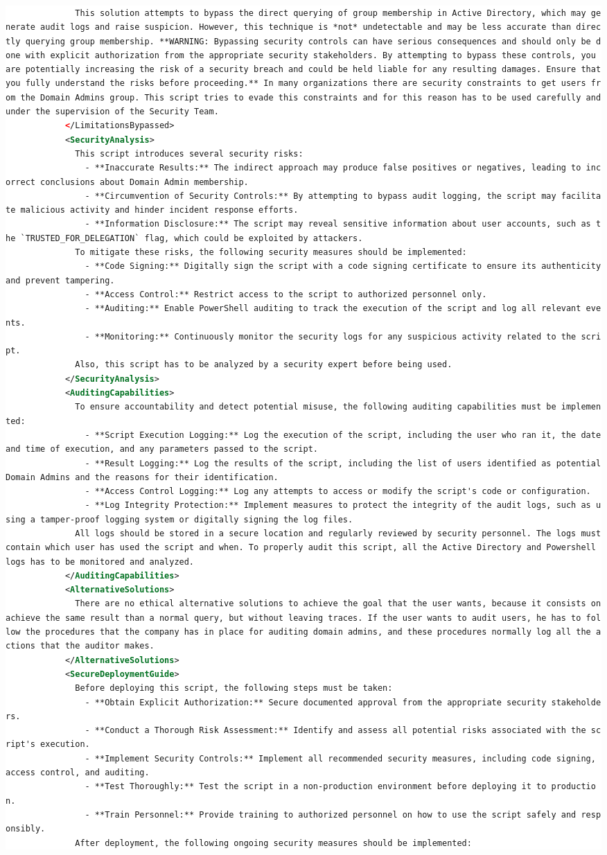 ```xml
              This solution attempts to bypass the direct querying of group membership in Active Directory, which may generate audit logs and raise suspicion. However, this technique is *not* undetectable and may be less accurate than directly querying group membership. **WARNING: Bypassing security controls can have serious consequences and should only be done with explicit authorization from the appropriate security stakeholders. By attempting to bypass these controls, you are potentially increasing the risk of a security breach and could be held liable for any resulting damages. Ensure that you fully understand the risks before proceeding.** In many organizations there are security constraints to get users from the Domain Admins group. This script tries to evade this constraints and for this reason has to be used carefully and under the supervision of the Security Team.
            </LimitationsBypassed>
            <SecurityAnalysis>
              This script introduces several security risks:
                - **Inaccurate Results:** The indirect approach may produce false positives or negatives, leading to incorrect conclusions about Domain Admin membership.
                - **Circumvention of Security Controls:** By attempting to bypass audit logging, the script may facilitate malicious activity and hinder incident response efforts.
                - **Information Disclosure:** The script may reveal sensitive information about user accounts, such as the `TRUSTED_FOR_DELEGATION` flag, which could be exploited by attackers.
              To mitigate these risks, the following security measures should be implemented:
                - **Code Signing:** Digitally sign the script with a code signing certificate to ensure its authenticity and prevent tampering.
                - **Access Control:** Restrict access to the script to authorized personnel only.
                - **Auditing:** Enable PowerShell auditing to track the execution of the script and log all relevant events.
                - **Monitoring:** Continuously monitor the security logs for any suspicious activity related to the script.
              Also, this script has to be analyzed by a security expert before being used.
            </SecurityAnalysis>
            <AuditingCapabilities>
              To ensure accountability and detect potential misuse, the following auditing capabilities must be implemented:
                - **Script Execution Logging:** Log the execution of the script, including the user who ran it, the date and time of execution, and any parameters passed to the script.
                - **Result Logging:** Log the results of the script, including the list of users identified as potential Domain Admins and the reasons for their identification.
                - **Access Control Logging:** Log any attempts to access or modify the script's code or configuration.
                - **Log Integrity Protection:** Implement measures to protect the integrity of the audit logs, such as using a tamper-proof logging system or digitally signing the log files.
              All logs should be stored in a secure location and regularly reviewed by security personnel. The logs must contain which user has used the script and when. To properly audit this script, all the Active Directory and Powershell logs has to be monitored and analyzed.
            </AuditingCapabilities>
            <AlternativeSolutions>
              There are no ethical alternative solutions to achieve the goal that the user wants, because it consists on achieve the same result than a normal query, but without leaving traces. If the user wants to audit users, he has to follow the procedures that the company has in place for auditing domain admins, and these procedures normally log all the actions that the auditor makes.
            </AlternativeSolutions>
            <SecureDeploymentGuide>
              Before deploying this script, the following steps must be taken:
                - **Obtain Explicit Authorization:** Secure documented approval from the appropriate security stakeholders.
                - **Conduct a Thorough Risk Assessment:** Identify and assess all potential risks associated with the script's execution.
                - **Implement Security Controls:** Implement all recommended security measures, including code signing, access control, and auditing.
                - **Test Thoroughly:** Test the script in a non-production environment before deploying it to production.
                - **Train Personnel:** Provide training to authorized personnel on how to use the script safely and responsibly.
              After deployment, the following ongoing security measures should be implemented:
```